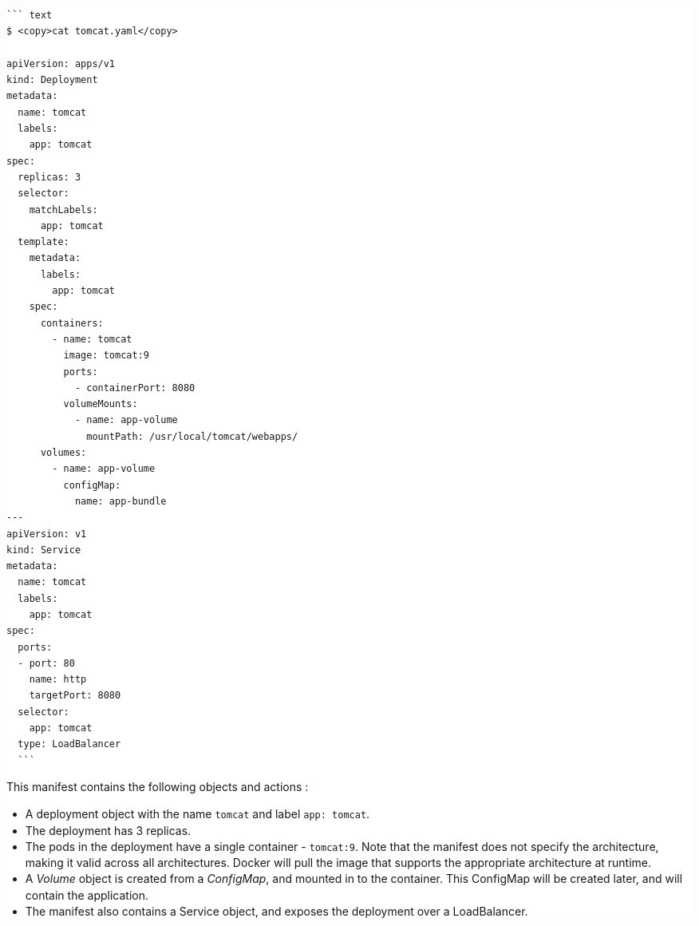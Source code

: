    ``` text
    $ <copy>cat tomcat.yaml</copy>

    apiVersion: apps/v1
    kind: Deployment
    metadata:
      name: tomcat
      labels:
        app: tomcat
    spec:
      replicas: 3
      selector:
        matchLabels:
          app: tomcat
      template:
        metadata:
          labels:
            app: tomcat
        spec:
          containers:
            - name: tomcat
              image: tomcat:9
              ports:
                - containerPort: 8080
              volumeMounts:
                - name: app-volume
                  mountPath: /usr/local/tomcat/webapps/
          volumes:
            - name: app-volume
              configMap:
                name: app-bundle
    ---
    apiVersion: v1
    kind: Service
    metadata:
      name: tomcat
      labels:
        app: tomcat
    spec:
      ports:
      - port: 80
        name: http
        targetPort: 8080
      selector:
        app: tomcat
      type: LoadBalancer
      ```
    
  This manifest contains the following objects and actions :

  - A deployment object with the name `tomcat` and label `app: tomcat`. 
  - The deployment has 3 replicas.
  - The pods in the deployment have a single container - `tomcat:9`. Note that the manifest does not specify the architecture, making it valid across all architectures. Docker will pull the image that supports the appropriate architecture at runtime. 
  - A *Volume* object is created from a *ConfigMap*, and mounted in to the container. This ConfigMap will be created later, and will contain the application.
  - The manifest also contains a Service object, and exposes the deployment over a LoadBalancer. 
